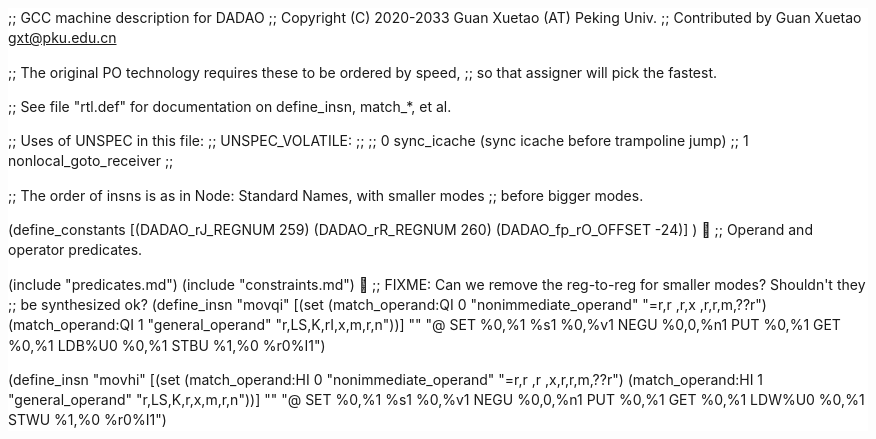 ;; GCC machine description for DADAO
;; Copyright (C) 2020-2033 Guan Xuetao (AT) Peking Univ.
;; Contributed by Guan Xuetao <gxt@pku.edu.cn>

;; The original PO technology requires these to be ordered by speed,
;; so that assigner will pick the fastest.

;; See file "rtl.def" for documentation on define_insn, match_*, et al.

;; Uses of UNSPEC in this file:
;; UNSPEC_VOLATILE:
;;
;;	0	sync_icache (sync icache before trampoline jump)
;;	1	nonlocal_goto_receiver
;;

;; The order of insns is as in Node: Standard Names, with smaller modes
;; before bigger modes.

(define_constants
  [(DADAO_rJ_REGNUM 259)
   (DADAO_rR_REGNUM 260)
   (DADAO_fp_rO_OFFSET -24)]
)

;; Operand and operator predicates.

(include "predicates.md")
(include "constraints.md")

;; FIXME: Can we remove the reg-to-reg for smaller modes?  Shouldn't they
;; be synthesized ok?
(define_insn "movqi"
  [(set (match_operand:QI 0 "nonimmediate_operand" "=r,r ,r,x ,r,r,m,??r")
	(match_operand:QI 1 "general_operand"	    "r,LS,K,rI,x,m,r,n"))]
  ""
  "@
   SET %0,%1
   %s1 %0,%v1
   NEGU %0,0,%n1
   PUT %0,%1
   GET %0,%1
   LDB%U0 %0,%1
   STBU %1,%0
   %r0%I1")

(define_insn "movhi"
  [(set (match_operand:HI 0 "nonimmediate_operand" "=r,r ,r ,x,r,r,m,??r")
	(match_operand:HI 1 "general_operand"	    "r,LS,K,r,x,m,r,n"))]
  ""
  "@
   SET %0,%1
   %s1 %0,%v1
   NEGU %0,0,%n1
   PUT %0,%1
   GET %0,%1
   LDW%U0 %0,%1
   STWU %1,%0
   %r0%I1")
